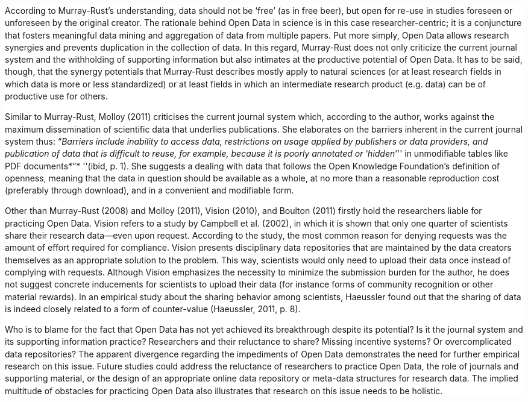 According to Murray-Rust’s understanding, data should not be ‘free’ (as
in free beer), but open for re-use in studies foreseen or unforeseen by
the original creator. The rationale behind Open Data in science is in
this case researcher-centric; it is a conjuncture that fosters
meaningful data mining and aggregation of data from multiple papers. Put
more simply, Open Data allows research synergies and prevents
duplication in the collection of data. In this regard, Murray-Rust does
not only criticize the current journal system and the withholding of
supporting information but also intimates at the productive potential of
Open Data. It has to be said, though, that the synergy potentials that
Murray-Rust describes mostly apply to natural sciences (or at least
research fields in which data is more or less standardized) or at least
fields in which an intermediate research product (e.g. data) can be of
productive use for others.

Similar to Murray-Rust, Molloy (2011) criticises the current journal
system which, according to the author, works against the maximum
dissemination of scientific data that underlies publications. She
elaborates on the barriers inherent in the current journal system thus:
“*Barriers include inability to access data, restrictions on usage
applied by publishers or data providers, and publication of data that is
difficult to reuse, for example, because it is poorly annotated or*
‘*hidden*’'' in unmodifiable tables like PDF documents*”* ''(ibid, p.
1). She suggests a dealing with data that follows the Open Knowledge
Foundation’s definition of openness, meaning that the data in question
should be available as a whole, at no more than a reasonable
reproduction cost (preferably through download), and in a convenient and
modifiable form.

Other than Murray-Rust (2008) and Molloy (2011), Vision (2010), and
Boulton (2011) firstly hold the researchers liable for practicing Open
Data. Vision refers to a study by Campbell et al. (2002), in which it is
shown that only one quarter of scientists share their research data—even
upon request. According to the study, the most common reason for denying
requests was the amount of effort required for compliance. Vision
presents disciplinary data repositories that are maintained by the data
creators themselves as an appropriate solution to the problem. This way,
scientists would only need to upload their data once instead of
complying with requests. Although Vision emphasizes the necessity to
minimize the submission burden for the author, he does not suggest
concrete inducements for scientists to upload their data (for instance
forms of community recognition or other material rewards). In an
empirical study about the sharing behavior among scientists, Haeussler
found out that the sharing of data is indeed closely related to a form
of counter-value (Haeussler, 2011, p. 8).

Who is to blame for the fact that Open Data has not yet achieved its
breakthrough despite its potential? Is it the journal system and its
supporting information practice? Researchers and their reluctance to
share? Missing incentive systems? Or overcomplicated data repositories?
The apparent divergence regarding the impediments of Open Data
demonstrates the need for further empirical research on this issue.
Future studies could address the reluctance of researchers to practice
Open Data, the role of journals and supporting material, or the design
of an appropriate online data repository or meta-data structures for
research data. The implied multitude of obstacles for practicing Open
Data also illustrates that research on this issue needs to be holistic.

